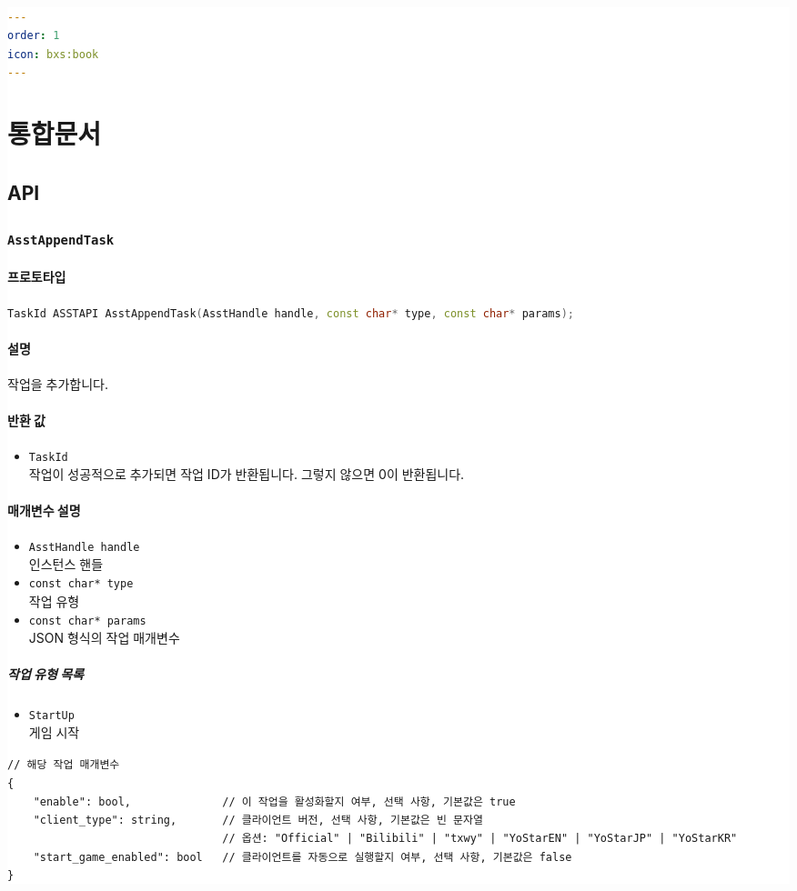 ```yaml
---
order: 1
icon: bxs:book
---
```


# 통합문서

## API

### `AsstAppendTask`

#### 프로토타입

```cpp
TaskId ASSTAPI AsstAppendTask(AsstHandle handle, const char* type, const char* params);
```

#### 설명

작업을 추가합니다.

#### 반환 값

- `TaskId`  
  작업이 성공적으로 추가되면 작업 ID가 반환됩니다.
  그렇지 않으면 0이 반환됩니다.

#### 매개변수 설명

- `AsstHandle handle`  
  인스턴스 핸들
- `const char* type`  
  작업 유형
- `const char* params`  
  JSON 형식의 작업 매개변수

##### 작업 유형 목록

- `StartUp`  
  게임 시작

```json5
// 해당 작업 매개변수
{
    "enable": bool,              // 이 작업을 활성화할지 여부, 선택 사항, 기본값은 true
    "client_type": string,       // 클라이언트 버전, 선택 사항, 기본값은 빈 문자열
                                 // 옵션: "Official" | "Bilibili" | "txwy" | "YoStarEN" | "YoStarJP" | "YoStarKR"
    "start_game_enabled": bool   // 클라이언트를 자동으로 실행할지 여부, 선택 사항, 기본값은 false
}
```

